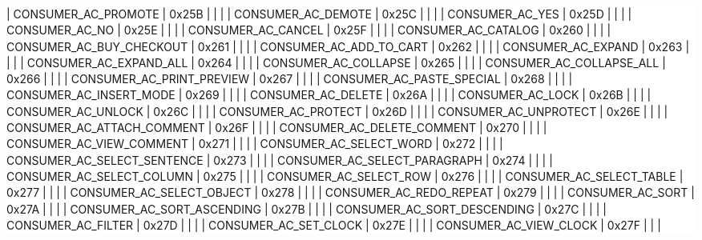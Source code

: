 | CONSUMER_AC_PROMOTE                                 | 0x25B      |    |                                               |
| CONSUMER_AC_DEMOTE                                  | 0x25C      |    |                                               |
| CONSUMER_AC_YES                                     | 0x25D      |    |                                               |
| CONSUMER_AC_NO                                      | 0x25E      |    |                                               |
| CONSUMER_AC_CANCEL                                  | 0x25F      |    |                                               |
| CONSUMER_AC_CATALOG                                 | 0x260      |    |                                               |
| CONSUMER_AC_BUY_CHECKOUT                            | 0x261      |    |                                               |
| CONSUMER_AC_ADD_TO_CART                             | 0x262      |    |                                               |
| CONSUMER_AC_EXPAND                                  | 0x263      |    |                                               |
| CONSUMER_AC_EXPAND_ALL                              | 0x264      |    |                                               |
| CONSUMER_AC_COLLAPSE                                | 0x265      |    |                                               |
| CONSUMER_AC_COLLAPSE_ALL                            | 0x266      |    |                                               |
| CONSUMER_AC_PRINT_PREVIEW                           | 0x267      |    |                                               |
| CONSUMER_AC_PASTE_SPECIAL                           | 0x268      |    |                                               |
| CONSUMER_AC_INSERT_MODE                             | 0x269      |    |                                               |
| CONSUMER_AC_DELETE                                  | 0x26A      |    |                                               |
| CONSUMER_AC_LOCK                                    | 0x26B      |    |                                               |
| CONSUMER_AC_UNLOCK                                  | 0x26C      |    |                                               |
| CONSUMER_AC_PROTECT                                 | 0x26D      |    |                                               |
| CONSUMER_AC_UNPROTECT                               | 0x26E      |    |                                               |
| CONSUMER_AC_ATTACH_COMMENT                          | 0x26F      |    |                                               |
| CONSUMER_AC_DELETE_COMMENT                          | 0x270      |    |                                               |
| CONSUMER_AC_VIEW_COMMENT                            | 0x271      |    |                                               |
| CONSUMER_AC_SELECT_WORD                             | 0x272      |    |                                               |
| CONSUMER_AC_SELECT_SENTENCE                         | 0x273      |    |                                               |
| CONSUMER_AC_SELECT_PARAGRAPH                        | 0x274      |    |                                               |
| CONSUMER_AC_SELECT_COLUMN                           | 0x275      |    |                                               |
| CONSUMER_AC_SELECT_ROW                              | 0x276      |    |                                               |
| CONSUMER_AC_SELECT_TABLE                            | 0x277      |    |                                               |
| CONSUMER_AC_SELECT_OBJECT                           | 0x278      |    |                                               |
| CONSUMER_AC_REDO_REPEAT                             | 0x279      |    |                                               |
| CONSUMER_AC_SORT                                    | 0x27A      |    |                                               |
| CONSUMER_AC_SORT_ASCENDING                          | 0x27B      |    |                                               |
| CONSUMER_AC_SORT_DESCENDING                         | 0x27C      |    |                                               |
| CONSUMER_AC_FILTER                                  | 0x27D      |    |                                               |
| CONSUMER_AC_SET_CLOCK                               | 0x27E      |    |                                               |
| CONSUMER_AC_VIEW_CLOCK                              | 0x27F      |    |                                               |